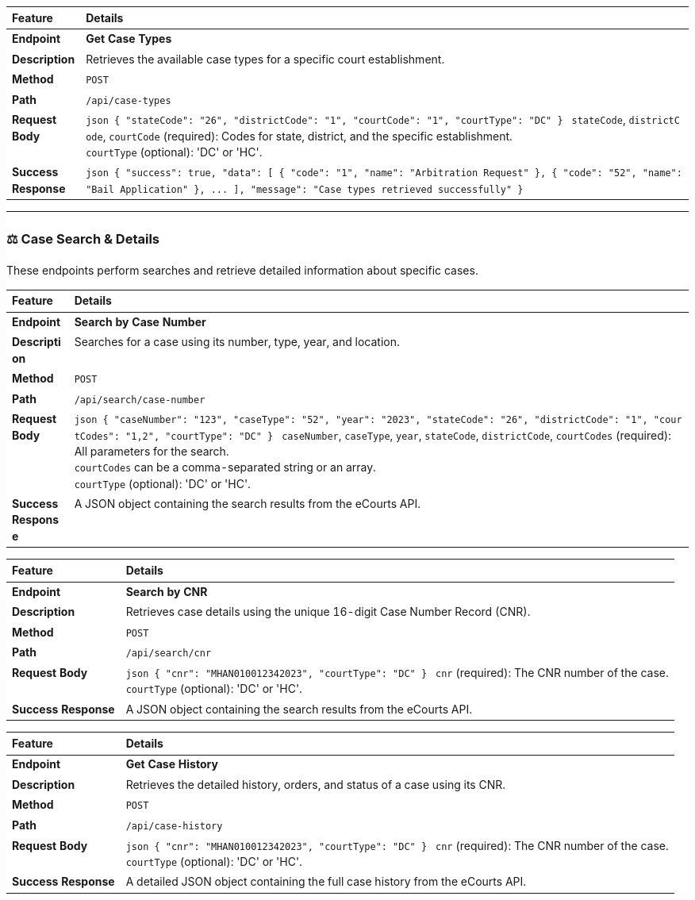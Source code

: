 | Feature | Details |
| :--- | :--- |
| **Endpoint** | **Get Case Types** |
| **Description** | Retrieves the available case types for a specific court establishment. |
| **Method** | `POST` |
| **Path** | `/api/case-types` |
| **Request Body** | ` json { "stateCode": "26", "districtCode": "1", "courtCode": "1", "courtType": "DC" }  ` `stateCode`, `districtCode`, `courtCode` (required): Codes for state, district, and the specific establishment.<br>`courtType` (optional): 'DC' or 'HC'. |
| **Success Response** | ` json { "success": true, "data": [ { "code": "1", "name": "Arbitration Request" }, { "code": "52", "name": "Bail Application" }, ... ], "message": "Case types retrieved successfully" }  ` |

-----

### ⚖️ Case Search & Details

These endpoints perform searches and retrieve detailed information about specific cases.

| Feature | Details |
| :--- | :--- |
| **Endpoint** | **Search by Case Number** |
| **Description** | Searches for a case using its number, type, year, and location. |
| **Method** | `POST` |
| **Path** | `/api/search/case-number` |
| **Request Body** | ` json { "caseNumber": "123", "caseType": "52", "year": "2023", "stateCode": "26", "districtCode": "1", "courtCodes": "1,2", "courtType": "DC" }  ` `caseNumber`, `caseType`, `year`, `stateCode`, `districtCode`, `courtCodes` (required): All parameters for the search.<br>`courtCodes` can be a comma-separated string or an array.<br>`courtType` (optional): 'DC' or 'HC'. |
| **Success Response** | A JSON object containing the search results from the eCourts API. |

| Feature | Details |
| :--- | :--- |
| **Endpoint** | **Search by CNR** |
| **Description** | Retrieves case details using the unique 16-digit Case Number Record (CNR). |
| **Method** | `POST` |
| **Path** | `/api/search/cnr` |
| **Request Body** | ` json { "cnr": "MHAN010012342023", "courtType": "DC" }  ` `cnr` (required): The CNR number of the case.<br>`courtType` (optional): 'DC' or 'HC'. |
| **Success Response** | A JSON object containing the search results from the eCourts API. |

| Feature | Details |
| :--- | :--- |
| **Endpoint** | **Get Case History** |
| **Description** | Retrieves the detailed history, orders, and status of a case using its CNR. |
| **Method** | `POST` |
| **Path** | `/api/case-history` |
| **Request Body** | ` json { "cnr": "MHAN010012342023", "courtType": "DC" }  ` `cnr` (required): The CNR number of the case.<br>`courtType` (optional): 'DC' or 'HC'. |
| **Success Response** | A detailed JSON object containing the full case history from the eCourts API. |
